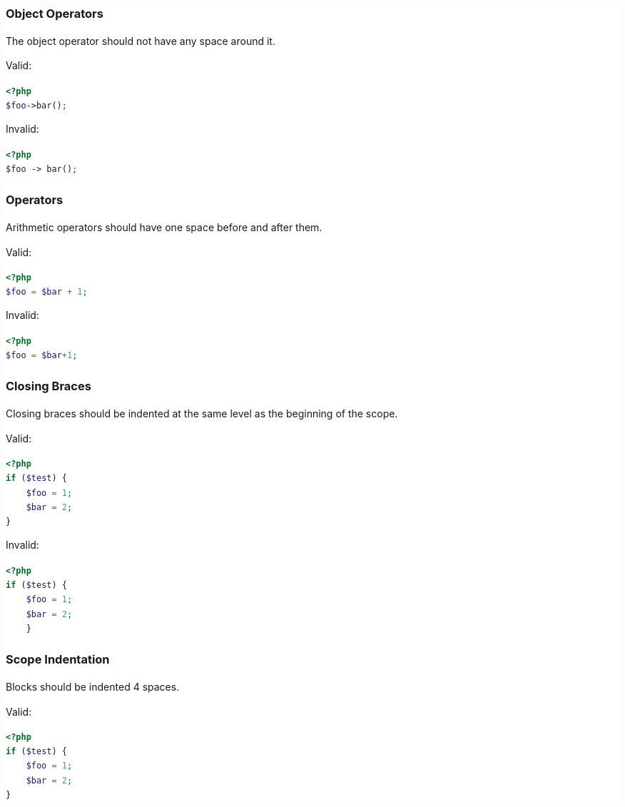 ### Object Operators
The object operator should not have any space around it.

Valid:
```php
<?php
$foo->bar();
```

Invalid:
```php
<?php
$foo -> bar();
```

### Operators
Arithmetic operators should have one space before and after them.

Valid:
```php
<?php
$foo = $bar + 1;
```

Invalid:
```php
<?php
$foo = $bar+1;
```

### Closing Braces
Closing braces should be indented at the same level as the beginning of the scope.

Valid:
```php
<?php
if ($test) {
    $foo = 1;
    $bar = 2;
}
```

Invalid:
```php
<?php
if ($test) {
    $foo = 1;
    $bar = 2;
    }
```

### Scope Indentation
Blocks should be indented 4 spaces.

Valid:
```php
<?php
if ($test) {
    $foo = 1;
    $bar = 2;
}
```
